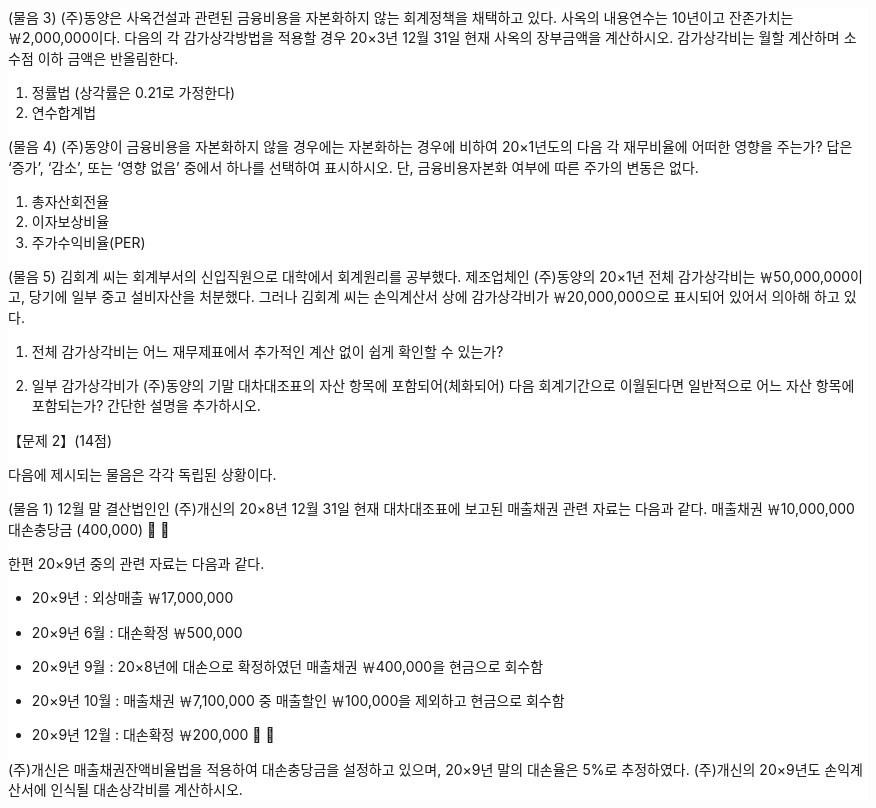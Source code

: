 



(물음 3) (주)동양은 사옥건설과 관련된 금융비용을 자본화하지 않는 회계정책을 채택하고 있다. 사옥의 내용연수는 10년이고 잔존가치는 ￦2,000,000이다. 다음의 각 감가상각방법을 적용할 경우 20×3년 12월 31일 현재 사옥의 장부금액을 계산하시오. 감가상각비는 월할 계산하며 소수점 이하 금액은 반올림한다.

1. 정률법 (상각률은 0.21로 가정한다)
2. 연수합계법 




(물음 4) (주)동양이 금융비용을 자본화하지 않을 경우에는 자본화하는 경우에 비하여 20×1년도의 다음 각 재무비율에 어떠한 영향을 주는가? 답은 ‘증가’, ‘감소’, 또는 ‘영향 없음’ 중에서 하나를 선택하여 표시하시오. 단, 금융비용자본화 여부에 따른 주가의 변동은 없다.

1. 총자산회전율
2. 이자보상비율
3. 주가수익비율(PER) 




(물음 5) 김회계 씨는 회계부서의 신입직원으로 대학에서 회계원리를 공부했다. 제조업체인 (주)동양의 20×1년 전체 감가상각비는 ￦50,000,000이고, 당기에 일부 중고 설비자산을 처분했다. 그러나 김회계 씨는 손익계산서 상에 감가상각비가 ￦20,000,000으로 표시되어 있어서 의아해 하고 있다. 

1. 전체 감가상각비는 어느 재무제표에서 추가적인 계산 없이 쉽게 확인할 수 있는가?

 

2. 일부 감가상각비가 (주)동양의 기말 대차대조표의 자산 항목에 포함되어(체화되어) 다음 회계기간으로 이월된다면 일반적으로 어느 자산 항목에 포함되는가? 간단한 설명을 추가하시오.









【문제 2】(14점)

다음에 제시되는 물음은 각각 독립된 상황이다. 

(물음 1) 12월 말 결산법인인 (주)개신의 20×8년 12월 31일 현재 대차대조표에 보고된 매출채권 관련 자료는 다음과 같다.
   매출채권  ￦10,000,000
   대손충당금   (400,000)



 
한편 20×9년 중의 관련 자료는 다음과 같다. 
 - 20×9년 : 외상매출 ￦17,000,000

 - 20×9년 6월 : 대손확정 ￦500,000

 - 20×9년 9월 : 20×8년에 대손으로 확정하였던 매출채권 ￦400,000을 현금으로 회수함

 - 20×9년 10월 : 매출채권 ￦7,100,000 중 매출할인 ￦100,000을 제외하고 현금으로 회수함

 - 20×9년 12월 : 대손확정 ￦200,000




(주)개신은 매출채권잔액비율법을 적용하여 대손충당금을 설정하고 있으며, 20×9년 말의 대손율은 5%로 추정하였다. (주)개신의 20×9년도 손익계산서에 인식될 대손상각비를 계산하시오. 
